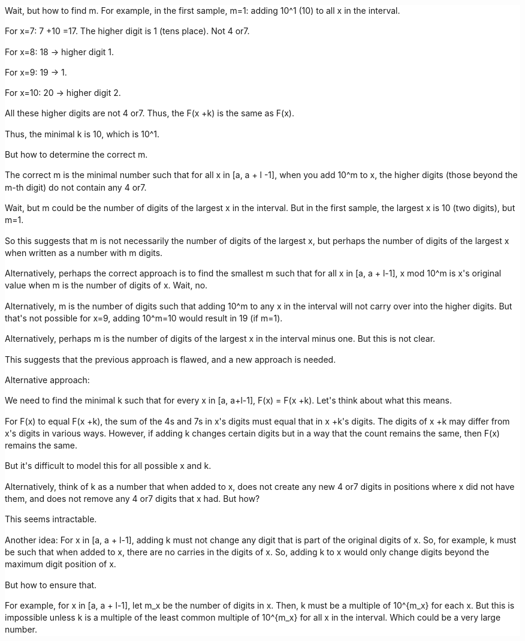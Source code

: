 Wait, but how to find m. For example, in the first sample, m=1: adding 10^1 (10) to all x in the interval.

For x=7: 7 +10 =17. The higher digit is 1 (tens place). Not 4 or7.

For x=8: 18 → higher digit 1.

For x=9: 19 → 1.

For x=10: 20 → higher digit 2.

All these higher digits are not 4 or7. Thus, the F(x +k) is the same as F(x).

Thus, the minimal k is 10, which is 10^1.

But how to determine the correct m.

The correct m is the minimal number such that for all x in [a, a + l -1], when you add 10^m to x, the higher digits (those beyond the m-th digit) do not contain any 4 or7.

Wait, but m could be the number of digits of the largest x in the interval. But in the first sample, the largest x is 10 (two digits), but m=1.

So this suggests that m is not necessarily the number of digits of the largest x, but perhaps the number of digits of the largest x when written as a number with m digits.

Alternatively, perhaps the correct approach is to find the smallest m such that for all x in [a, a + l-1], x mod 10^m is x's original value when m is the number of digits of x. Wait, no.

Alternatively, m is the number of digits such that adding 10^m to any x in the interval will not carry over into the higher digits. But that's not possible for x=9, adding 10^m=10 would result in 19 (if m=1).

Alternatively, perhaps m is the number of digits of the largest x in the interval minus one. But this is not clear.

This suggests that the previous approach is flawed, and a new approach is needed.

Alternative approach:

We need to find the minimal k such that for every x in [a, a+l-1], F(x) = F(x +k). Let's think about what this means.

For F(x) to equal F(x +k), the sum of the 4s and 7s in x's digits must equal that in x +k's digits. The digits of x +k may differ from x's digits in various ways. However, if adding k changes certain digits but in a way that the count remains the same, then F(x) remains the same.

But it's difficult to model this for all possible x and k.

Alternatively, think of k as a number that when added to x, does not create any new 4 or7 digits in positions where x did not have them, and does not remove any 4 or7 digits that x had. But how?

This seems intractable.

Another idea: For x in [a, a + l-1], adding k must not change any digit that is part of the original digits of x. So, for example, k must be such that when added to x, there are no carries in the digits of x. So, adding k to x would only change digits beyond the maximum digit position of x.

But how to ensure that.

For example, for x in [a, a + l-1], let m_x be the number of digits in x. Then, k must be a multiple of 10^{m_x} for each x. But this is impossible unless k is a multiple of the least common multiple of 10^{m_x} for all x in the interval. Which could be a very large number.
